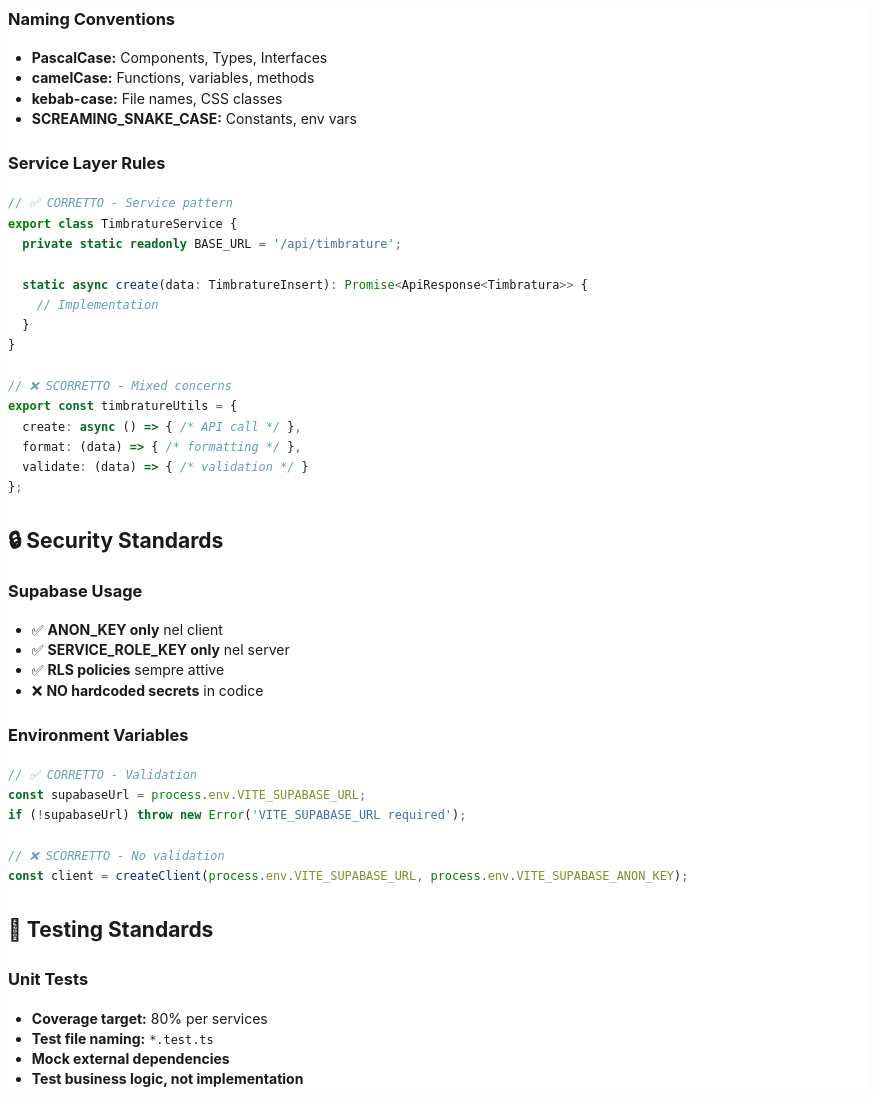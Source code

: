 ### Naming Conventions
- **PascalCase:** Components, Types, Interfaces
- **camelCase:** Functions, variables, methods
- **kebab-case:** File names, CSS classes
- **SCREAMING_SNAKE_CASE:** Constants, env vars

### Service Layer Rules
```typescript
// ✅ CORRETTO - Service pattern
export class TimbratureService {
  private static readonly BASE_URL = '/api/timbrature';
  
  static async create(data: TimbratureInsert): Promise<ApiResponse<Timbratura>> {
    // Implementation
  }
}

// ❌ SCORRETTO - Mixed concerns
export const timbratureUtils = {
  create: async () => { /* API call */ },
  format: (data) => { /* formatting */ },
  validate: (data) => { /* validation */ }
};
```

## 🔒 Security Standards

### Supabase Usage
- ✅ **ANON_KEY only** nel client
- ✅ **SERVICE_ROLE_KEY only** nel server
- ✅ **RLS policies** sempre attive
- ❌ **NO hardcoded secrets** in codice

### Environment Variables
```typescript
// ✅ CORRETTO - Validation
const supabaseUrl = process.env.VITE_SUPABASE_URL;
if (!supabaseUrl) throw new Error('VITE_SUPABASE_URL required');

// ❌ SCORRETTO - No validation
const client = createClient(process.env.VITE_SUPABASE_URL, process.env.VITE_SUPABASE_ANON_KEY);
```

## 🧪 Testing Standards

### Unit Tests
- **Coverage target:** 80% per services
- **Test file naming:** `*.test.ts`
- **Mock external dependencies**
- **Test business logic, not implementation**
